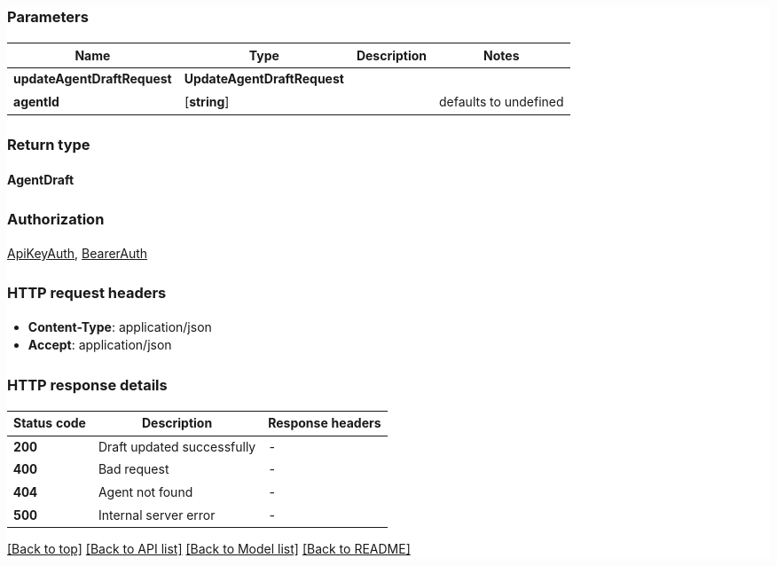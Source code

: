 ### Parameters

|Name | Type | Description  | Notes|
|------------- | ------------- | ------------- | -------------|
| **updateAgentDraftRequest** | **UpdateAgentDraftRequest**|  | |
| **agentId** | [**string**] |  | defaults to undefined|


### Return type

**AgentDraft**

### Authorization

[ApiKeyAuth](../README.md#ApiKeyAuth), [BearerAuth](../README.md#BearerAuth)

### HTTP request headers

 - **Content-Type**: application/json
 - **Accept**: application/json


### HTTP response details
| Status code | Description | Response headers |
|-------------|-------------|------------------|
|**200** | Draft updated successfully |  -  |
|**400** | Bad request |  -  |
|**404** | Agent not found |  -  |
|**500** | Internal server error |  -  |

[[Back to top]](#) [[Back to API list]](../README.md#documentation-for-api-endpoints) [[Back to Model list]](../README.md#documentation-for-models) [[Back to README]](../README.md)

